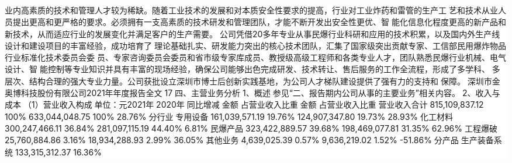 业内高素质的技术和管理人才较为稀缺。随着工业技术的发展和对本质安全性要求的提高，行业对工业炸药和雷管的生产工
艺和技术从业人员提出更高和更严格的要求。必须拥有一支高素质的技术研发和管理团队，才能不断开发出安全性更优、智
能化信息化程度更高的新产品和新技术，从而适应行业的发展变化并满足客户的生产需要。
公司凭借20多年专业从事民爆行业科研和应用的技术积累，以及国内外生产线设计和建设项目的丰富经验，成功培育了
理论基础扎实、研发能力突出的核心技术团队，汇集了国家级突出贡献专家、工信部民用爆炸物品行业标准化技术委员会委
员、专家咨询委员会委员和省市级专家库成员、教授级高级工程师和各类专业人才，团队熟悉民爆行业机械、电气设计、智
能控制等专业知识并具有丰富的现场经验，确保公司能够出色完成研发、技术转让、售后服务的工作全流程，形成了多学科、
多层次、结构合理的强大专业力量。公司获批设立深圳市博士后创新实践基地，为公司人才梯队建设提供了强有力的支持和
保障。
深圳市金奥博科技股份有限公司2021年年度报告全文
17
四、主营业务分析
1、概述
参见“二、报告期内公司从事的主要业务”相关内容。
2、收入与成本
（1）营业收入构成
单位：元2021年
2020年
同比增减
金额
占营业收入比重
金额
占营业收入比重
营业收入合计
815,109,837.12
100%
633,044,048.75
100%
28.76%
分行业
专用设备
161,039,571.19
19.76%
124,907,347.80
19.73%
28.93%
化工材料
300,247,466.11
36.84%
281,097,115.19
44.40%
6.81%
民爆产品
323,422,889.57
39.68%
198,469,077.81
31.35%
62.96%
工程爆破
25,760,884.86
3.16%
18,934,288.93
2.99%
36.05%
其他业务
4,639,025.39
0.57%
9,636,219.02
1.52%
-51.86%
分产品
生产装备系统
133,315,312.37
16.36%